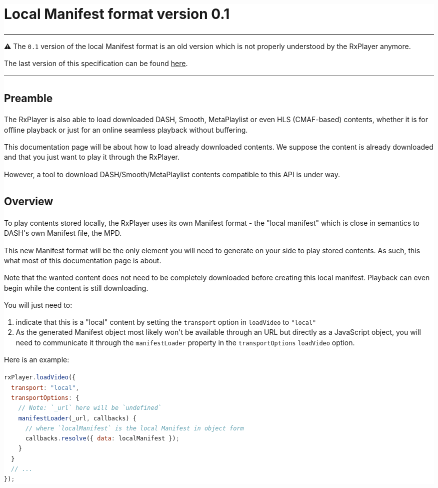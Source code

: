 # Local Manifest format version 0.1  ###########################################

---

:warning: The `0.1` version of the local Manifest format is an old version which
is not properly understood by the RxPlayer anymore.

The last version of this specification can be found [here](./local_manifest.md).

---

## Preamble ####################################################################

The RxPlayer is also able to load downloaded DASH, Smooth, MetaPlaylist or even
HLS (CMAF-based) contents, whether it is for offline playback or just for an
online seamless playback without buffering.

This documentation page will be about how to load already downloaded contents.
We suppose the content is already downloaded and that you just want to play it
through the RxPlayer.

However, a tool to download DASH/Smooth/MetaPlaylist contents compatible to this
API is under way.



## Overview ####################################################################

To play contents stored locally, the RxPlayer uses its own Manifest format - the
"local manifest" which is close in semantics to DASH's own Manifest file, the
MPD.

This new Manifest format will be the only element you will need to generate on
your side to play stored contents. As such, this what most of this documentation
page is about.

Note that the wanted content does not need to be completely downloaded before
creating this local manifest. Playback can even begin while the content is
still downloading.

You will just need to:
  1. indicate that this is a "local" content by setting the `transport` option
     in `loadVideo` to `"local"`
  2. As the generated Manifest object most likely won't be available through an
     URL but directly as a JavaScript object, you will need to communicate it
     through the `manifestLoader` property in the `transportOptions` `loadVideo`
     option.

Here is an example:
```js
rxPlayer.loadVideo({
  transport: "local",
  transportOptions: {
    // Note: `_url` here will be `undefined`
    manifestLoader(_url, callbacks) {
      // where `localManifest` is the local Manifest in object form
      callbacks.resolve({ data: localManifest });
    }
  }
  // ...
});
```
